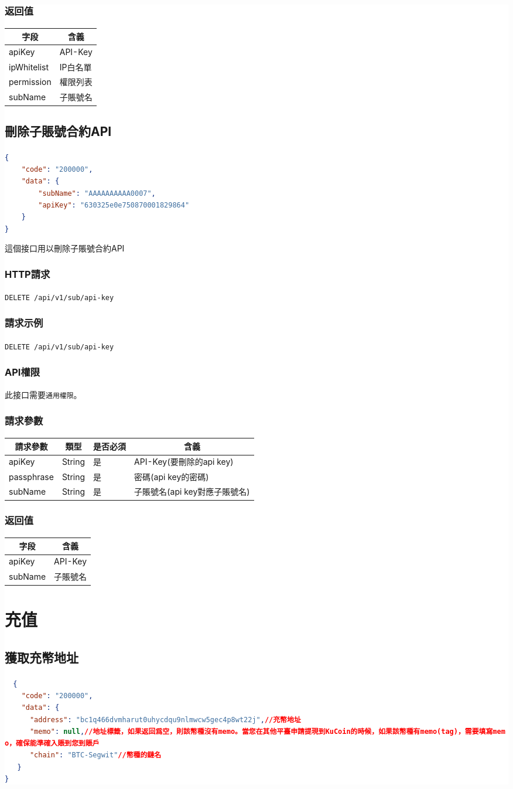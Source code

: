 ### 返回值
字段 | 含義
--------- | -------
apiKey | API-Key
ipWhitelist | IP⽩名單
permission | 權限列表
subName | ⼦賬號名

## 刪除⼦賬號合約API
```json
{
    "code": "200000",
    "data": {
        "subName": "AAAAAAAAAA0007",
        "apiKey": "630325e0e750870001829864"
    }
}
```
這個接⼝⽤以刪除⼦賬號合約API
### HTTP請求
`DELETE /api/v1/sub/api-key`
### 請求示例
`DELETE /api/v1/sub/api-key`
### API權限
此接⼝需要`通⽤權限`。
### 請求參數
請求參數 | 類型 | 是否必須 | 含義
--------- | ------- | ------- | -------
apiKey | String | 是 | API-Key(要刪除的api key)
passphrase | String | 是 | 密碼(api key的密碼)
subName | String | 是 | ⼦賬號名(api key對應⼦賬號名)
### 返回值
字段 | 含義
--------- | -------
apiKey | API-Key
subName | ⼦賬號名

# 充值
## 獲取充幣地址

```json
  {
    "code": "200000",
    "data": {
      "address": "bc1q466dvmharut0uhycdqu9nlmwcw5gec4p8wt22j",//充幣地址
      "memo": null,//地址標籤，如果返回爲空，則該幣種沒有memo。當您在其他平臺申請提現到KuCoin的時候，如果該幣種有memo(tag)，需要填寫memo，確保能準確入賬到您到賬戶
      "chain": "BTC-Segwit"//幣種的鏈名
   } 
}
```
